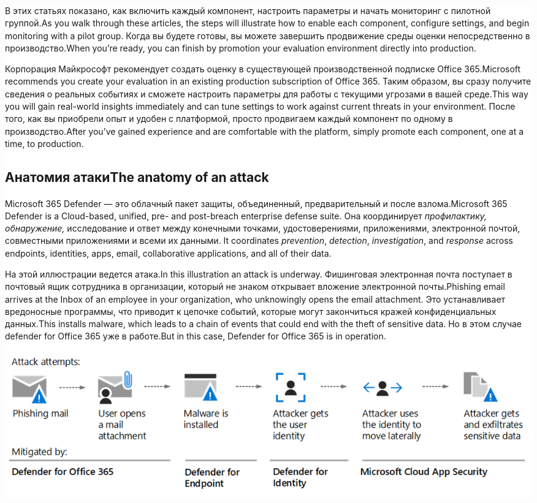 <span data-ttu-id="1d77b-109">В этих статьях показано, как включить каждый компонент, настроить параметры и начать мониторинг с пилотной группой.</span><span class="sxs-lookup"><span data-stu-id="1d77b-109">As you walk through these articles, the steps will illustrate how to enable each component, configure settings, and begin monitoring with a pilot group.</span></span> <span data-ttu-id="1d77b-110">Когда вы будете готовы, вы можете завершить продвижение среды оценки непосредственно в производство.</span><span class="sxs-lookup"><span data-stu-id="1d77b-110">When you’re ready, you can finish by promotion your evaluation environment directly into production.</span></span> 

<span data-ttu-id="1d77b-111">Корпорация Майкрософт рекомендует создать оценку в существующей производственной подписке Office 365.</span><span class="sxs-lookup"><span data-stu-id="1d77b-111">Microsoft recommends you create your evaluation in an existing production subscription of Office 365.</span></span> <span data-ttu-id="1d77b-112">Таким образом, вы сразу получите сведения о реальных событиях и сможете настроить параметры для работы с текущими угрозами в вашей среде.</span><span class="sxs-lookup"><span data-stu-id="1d77b-112">This way you will gain real-world insights immediately and can tune settings to work against current threats in your environment.</span></span> <span data-ttu-id="1d77b-113">После того, как вы приобрели опыт и удобен с платформой, просто продвигаем каждый компонент по одному в производство.</span><span class="sxs-lookup"><span data-stu-id="1d77b-113">After you’ve gained experience and are comfortable with the platform, simply promote each component, one at a time, to production.</span></span> 


## <a name="the-anatomy-of-an-attack"></a><span data-ttu-id="1d77b-114">Анатомия атаки</span><span class="sxs-lookup"><span data-stu-id="1d77b-114">The anatomy of an attack</span></span>

<span data-ttu-id="1d77b-115">Microsoft 365 Defender — это облачный пакет защиты, объединенный, предварительный и после взлома.</span><span class="sxs-lookup"><span data-stu-id="1d77b-115">Microsoft 365 Defender is a Cloud-based, unified, pre- and post-breach enterprise defense suite.</span></span> <span data-ttu-id="1d77b-116">Она координирует  *профилактику,* *обнаружение,* исследование и ответ между конечными точками, удостоверениями, приложениями, электронной почтой, совместными приложениями и всеми их данными. </span><span class="sxs-lookup"><span data-stu-id="1d77b-116">It coordinates *prevention*, *detection*, *investigation*, and *response* across endpoints, identities, apps, email, collaborative applications, and all of their data.</span></span>

<span data-ttu-id="1d77b-117">На этой иллюстрации ведется атака.</span><span class="sxs-lookup"><span data-stu-id="1d77b-117">In this illustration an attack is underway.</span></span> <span data-ttu-id="1d77b-118">Фишинговая электронная почта поступает в почтовый ящик сотрудника в организации, который не знаком открывает вложение электронной почты.</span><span class="sxs-lookup"><span data-stu-id="1d77b-118">Phishing email arrives at the Inbox of an employee in your organization, who unknowingly opens the email attachment.</span></span> <span data-ttu-id="1d77b-119">Это устанавливает вредоносные программы, что приводит к цепочке событий, которые могут закончиться кражей конфиденциальных данных.</span><span class="sxs-lookup"><span data-stu-id="1d77b-119">This installs malware, which leads to a chain of events that could end with the theft of sensitive data.</span></span> <span data-ttu-id="1d77b-120">Но в этом случае defender for Office 365 уже в работе.</span><span class="sxs-lookup"><span data-stu-id="1d77b-120">But in this case, Defender for Office 365 is in operation.</span></span>

![Как Microsoft 365 Defender остановить цепочку угроз](../../media/defender/m365-defender-eval-threat-chain.png)

